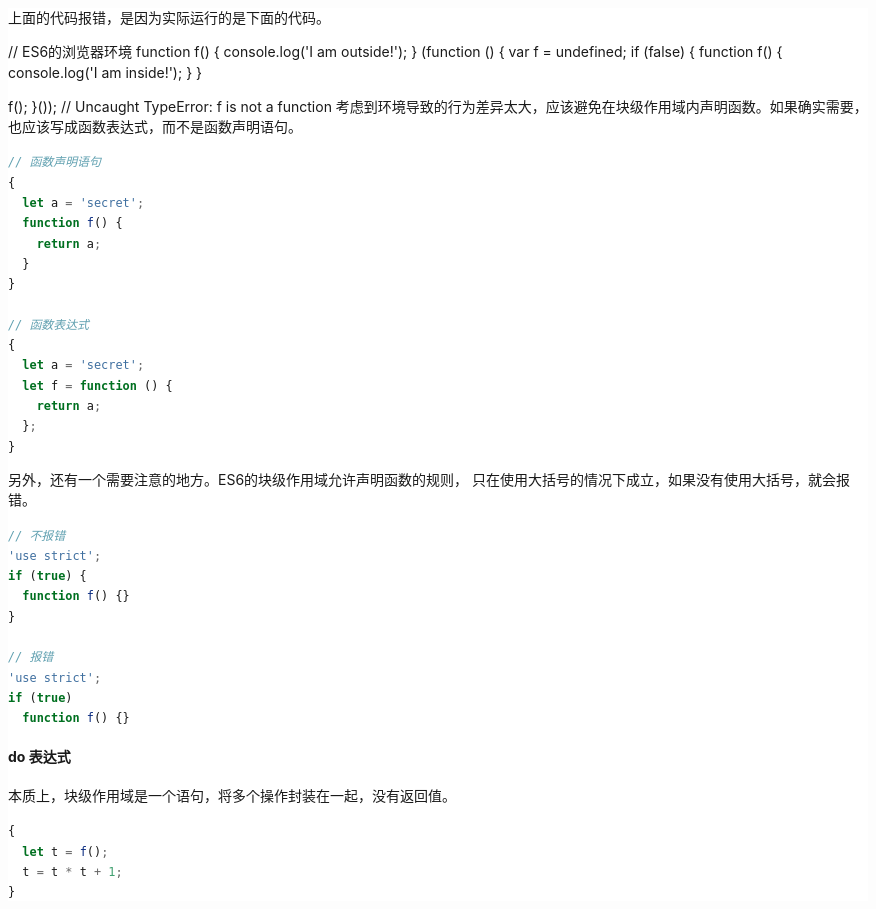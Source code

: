 上面的代码报错，是因为实际运行的是下面的代码。
```javascript

```
// ES6的浏览器环境
function f() { console.log('I am outside!'); }
(function () {
  var f = undefined;
  if (false) {
    function f() { console.log('I am inside!'); }
  }

  f();
}());
// Uncaught TypeError: f is not a function
考虑到环境导致的行为差异太大，应该避免在块级作用域内声明函数。如果确实需要，
也应该写成函数表达式，而不是函数声明语句。
```javascript
// 函数声明语句
{
  let a = 'secret';
  function f() {
    return a;
  }
}

// 函数表达式
{
  let a = 'secret';
  let f = function () {
    return a;
  };
}
```

另外，还有一个需要注意的地方。ES6的块级作用域允许声明函数的规则，
只在使用大括号的情况下成立，如果没有使用大括号，就会报错。
```javascript
// 不报错
'use strict';
if (true) {
  function f() {}
}

// 报错
'use strict';
if (true)
  function f() {}
```

#### do 表达式
本质上，块级作用域是一个语句，将多个操作封装在一起，没有返回值。
```javascript
{
  let t = f();
  t = t * t + 1;
}
```
